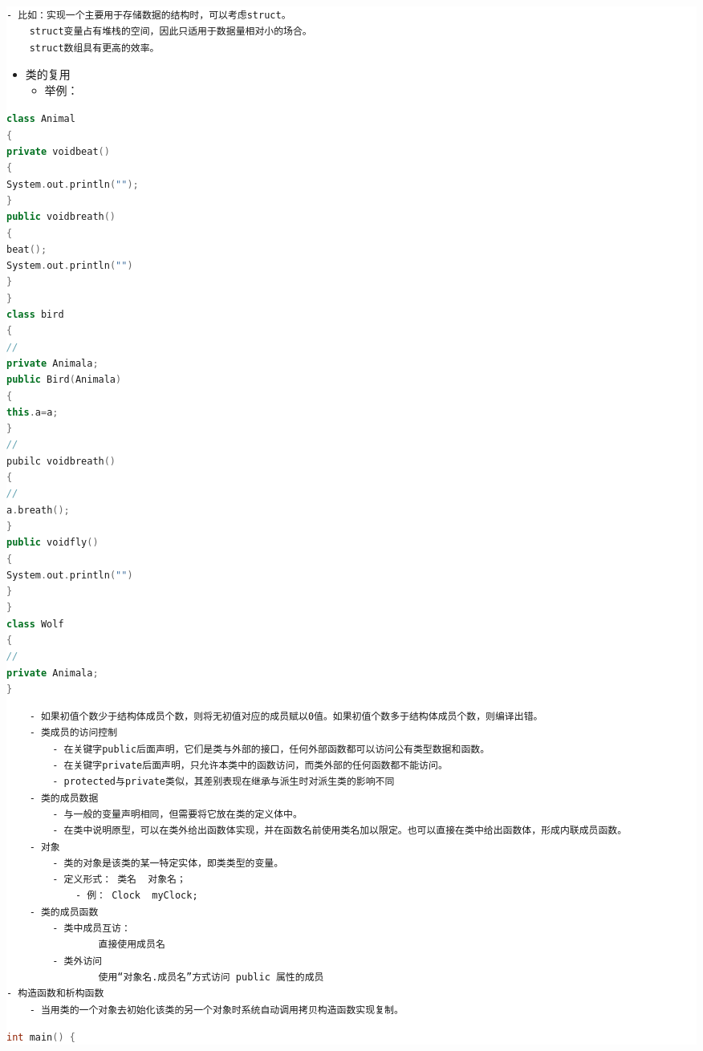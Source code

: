     - 比如：实现一个主要用于存储数据的结构时，可以考虑struct。
   		struct变量占有堆栈的空间，因此只适用于数据量相对小的场合。
    	struct数组具有更高的效率。

- 类的复用
	- 举例：
```cpp
class Animal
{
private voidbeat()
{
System.out.println("");
}
public voidbreath()
{
beat();
System.out.println("")
}
}
class bird
{
//
private Animala;
public Bird(Animala)
{
this.a=a;
}
//
pubilc voidbreath()
{
//
a.breath();
}
public voidfly()
{
System.out.println("")
}
}
class Wolf
{
//
private Animala;
}
```
		- 如果初值个数少于结构体成员个数，则将无初值对应的成员赋以0值。如果初值个数多于结构体成员个数，则编译出错。
		- 类成员的访问控制
			- 在关键字public后面声明，它们是类与外部的接口，任何外部函数都可以访问公有类型数据和函数。
			- 在关键字private后面声明，只允许本类中的函数访问，而类外部的任何函数都不能访问。
			- protected与private类似，其差别表现在继承与派生时对派生类的影响不同
		- 类的成员数据
			- 与一般的变量声明相同，但需要将它放在类的定义体中。
			- 在类中说明原型，可以在类外给出函数体实现，并在函数名前使用类名加以限定。也可以直接在类中给出函数体，形成内联成员函数。
		- 对象
			- 类的对象是该类的某一特定实体，即类类型的变量。
			- 定义形式： 类名  对象名；
				- 例： Clock  myClock;
		- 类的成员函数
			- 类中成员互访：
					直接使用成员名
			- 类外访问
					使用“对象名.成员名”方式访问 public 属性的成员
	- 构造函数和析构函数
		- 当用类的一个对象去初始化该类的另一个对象时系统自动调用拷贝构造函数实现复制。
```cpp
int main() {
```